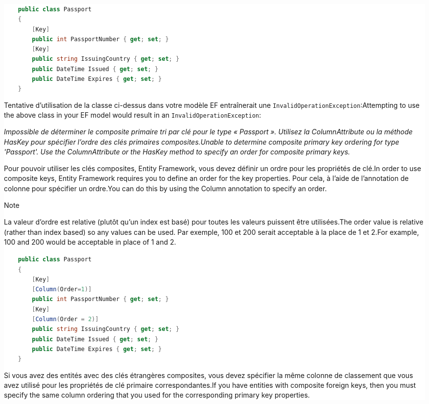 ``` csharp
    public class Passport
    {
        [Key]
        public int PassportNumber { get; set; }
        [Key]
        public string IssuingCountry { get; set; }
        public DateTime Issued { get; set; }
        public DateTime Expires { get; set; }
    }
```

<span data-ttu-id="b208b-132">Tentative d’utilisation de la classe ci-dessus dans votre modèle EF entraînerait une `InvalidOperationException`:</span><span class="sxs-lookup"><span data-stu-id="b208b-132">Attempting to use the above class in your EF model would result in an `InvalidOperationException`:</span></span>

<span data-ttu-id="b208b-133">*Impossible de déterminer le composite primaire tri par clé pour le type « Passport ». Utilisez la ColumnAttribute ou la méthode HasKey pour spécifier l’ordre des clés primaires composites.*</span><span class="sxs-lookup"><span data-stu-id="b208b-133">*Unable to determine composite primary key ordering for type 'Passport'. Use the ColumnAttribute or the HasKey method to specify an order for composite primary keys.*</span></span>

<span data-ttu-id="b208b-134">Pour pouvoir utiliser les clés composites, Entity Framework, vous devez définir un ordre pour les propriétés de clé.</span><span class="sxs-lookup"><span data-stu-id="b208b-134">In order to use composite keys, Entity Framework requires you to define an order for the key properties.</span></span> <span data-ttu-id="b208b-135">Pour cela, à l’aide de l’annotation de colonne pour spécifier un ordre.</span><span class="sxs-lookup"><span data-stu-id="b208b-135">You can do this by using the Column annotation to specify an order.</span></span>

>[!NOTE]
> <span data-ttu-id="b208b-136">La valeur d’ordre est relative (plutôt qu’un index est basé) pour toutes les valeurs puissent être utilisées.</span><span class="sxs-lookup"><span data-stu-id="b208b-136">The order value is relative (rather than index based) so any values can be used.</span></span> <span data-ttu-id="b208b-137">Par exemple, 100 et 200 serait acceptable à la place de 1 et 2.</span><span class="sxs-lookup"><span data-stu-id="b208b-137">For example, 100 and 200 would be acceptable in place of 1 and 2.</span></span>

``` csharp
    public class Passport
    {
        [Key]
        [Column(Order=1)]
        public int PassportNumber { get; set; }
        [Key]
        [Column(Order = 2)]
        public string IssuingCountry { get; set; }
        public DateTime Issued { get; set; }
        public DateTime Expires { get; set; }
    }
```

<span data-ttu-id="b208b-138">Si vous avez des entités avec des clés étrangères composites, vous devez spécifier la même colonne de classement que vous avez utilisé pour les propriétés de clé primaire correspondantes.</span><span class="sxs-lookup"><span data-stu-id="b208b-138">If you have entities with composite foreign keys, then you must specify the same column ordering that you used for the corresponding primary key properties.</span></span>
